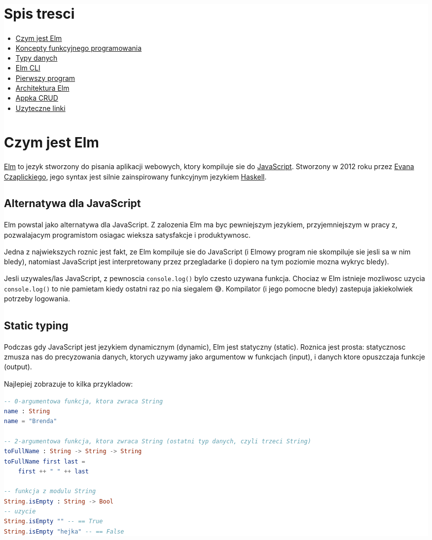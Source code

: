 
# Spis tresci
- [Czym jest Elm](#czym-jest-elm)
- [Koncepty funkcyjnego programowania](#koncepty-funkcyjnego-programowania)
- [Typy danych](#typy-danych)
- [Elm CLI](#elm-cli)
- [Pierwszy program](#pierwszy-program)
- [Architektura Elm](#architektura-elm)
- [Appka CRUD](#appka-crud)
- [Uzyteczne linki](#uzyteczne-linki)


# Czym jest Elm

[Elm](https://en.wikipedia.org/wiki/Elm_(programming_language)) to jezyk stworzony do pisania aplikacji webowych, ktory kompiluje sie do [JavaScript](https://en.wikipedia.org/wiki/JavaScript). Stworzony w 2012 roku przez [Evana Czaplickiego](https://github.com/evancz), jego syntax jest silnie zainspirowany funkcyjnym jezykiem [Haskell](https://en.wikipedia.org/wiki/Haskell_(programming_language)).

## Alternatywa dla JavaScript

Elm powstal jako alternatywa dla JavaScript. Z zalozenia Elm ma byc pewniejszym jezykiem, przyjemniejszym w pracy z, pozwalajacym programistom osiagac wieksza satysfakcje i produktywnosc.  
  
Jedna z najwiekszych roznic jest fakt, ze Elm kompiluje sie do JavaScript (i Elmowy program nie skompiluje sie jesli sa w nim bledy), natomiast JavaScript jest interpretowany przez przegladarke (i dopiero na tym poziomie mozna wykryc bledy).  
  
Jesli uzywales/las JavaScript, z pewnoscia `console.log()` bylo czesto uzywana funkcja. Chociaz w Elm istnieje mozliwosc uzycia `console.log()` to nie pamietam kiedy ostatni raz po nia siegalem 😅. Kompilator (i jego pomocne bledy) zastepuja jakiekolwiek potrzeby logowania.

## Static typing

Podczas gdy JavaScript jest jezykiem dynamicznym (dynamic), Elm jest statyczny (static). Roznica jest prosta: statycznosc zmusza nas do precyzowania danych, ktorych uzywamy jako argumentow w funkcjach (input), i danych ktore opuszczaja funkcje (output).

Najlepiej zobrazuje to kilka przykladow:

```elm
-- 0-argumentowa funkcja, ktora zwraca String
name : String
name = "Brenda"

-- 2-argumentowa funkcja, ktora zwraca String (ostatni typ danych, czyli trzeci String)
toFullName : String -> String -> String
toFullName first last =
    first ++ " " ++ last

-- funkcja z modulu String
String.isEmpty : String -> Bool
-- uzycie
String.isEmpty "" -- == True
String.isEmpty "hejka" -- == False
```
